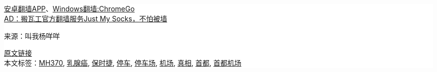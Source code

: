 <a href="https://github.com/bannedbook/fanqiang/wiki/%E7%A6%81%E9%97%BB%E7%BD%91%E5%AE%89%E5%8D%93%E7%BF%BB%E5%A2%99%E6%96%B0%E9%97%BBAPP" target="_blank">安卓翻墙APP</a>、<a href="https://github.com/bannedbook/fanqiang/wiki/Chrome%E4%B8%80%E9%94%AE%E7%BF%BB%E5%A2%99%E5%8C%85" target="_blank">Windows翻墙:ChromeGo</a><br/> <a href="https://github.com/killgcd/justmysocks/blob/master/README.md" target="_blank">AD：搬瓦工官方翻墙服务Just My Socks，不怕被墙</a> </div><p> 来源：叫我杨咩咩 </p><a name='sharetosocial'></a>         <div><a href='https://www.bannedbook.org/bnews/funmedia/20200522/1332371.html'>原文链接</a></div>  </div> <div class="postfooter"> <div>本文标签：<a href="https://www.bannedbook.org/bnews/tag/mh370/" rel="tag">MH370</a>, <a href="https://www.bannedbook.org/bnews/tag/%E4%B9%B3%E8%85%BA%E7%99%8C/" rel="tag">乳腺癌</a>, <a href="https://www.bannedbook.org/bnews/tag/%e4%bf%9d%e6%97%b6%e6%8d%b7/" rel="tag">保时捷</a>, <a href="https://www.bannedbook.org/bnews/tag/%E5%81%9C%E8%BD%A6/" rel="tag">停车</a>, <a href="https://www.bannedbook.org/bnews/tag/%E5%81%9C%E8%BD%A6%E5%9C%BA/" rel="tag">停车场</a>, <a href="https://www.bannedbook.org/bnews/tag/%e6%9c%ba%e5%9c%ba/" rel="tag">机场</a>, <a href="https://www.bannedbook.org/bnews/tag/%e7%9c%9f%e7%9b%b8/" rel="tag">真相</a>, <a href="https://www.bannedbook.org/bnews/tag/%E9%A6%96%E9%83%BD/" rel="tag">首都</a>, <a href="https://www.bannedbook.org/bnews/tag/%e9%a6%96%e9%83%bd%e6%9c%ba%e5%9c%ba/" rel="tag">首都机场</a></div>  </div> 